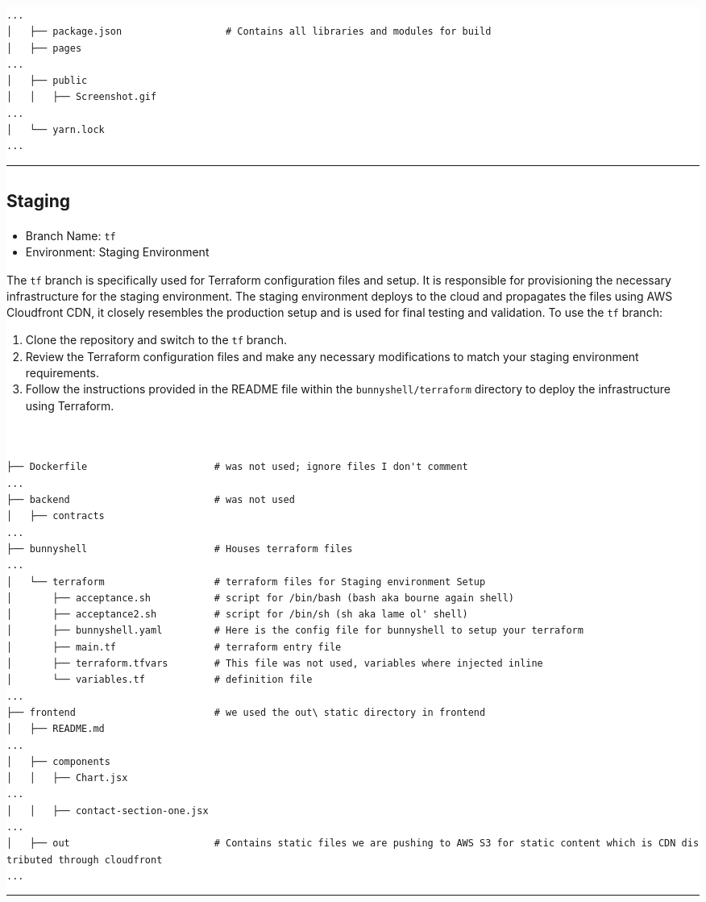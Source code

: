 ```
...
│   ├── package.json                  # Contains all libraries and modules for build
│   ├── pages
...
│   ├── public
│   │   ├── Screenshot.gif
...
│   └── yarn.lock
...
```

---
## Staging

- Branch Name: `tf`
- Environment: Staging Environment

The `tf` branch is specifically used for Terraform configuration files and setup. It is responsible for provisioning the necessary infrastructure for the staging environment. The staging environment deploys to the cloud and propagates the files using AWS Cloudfront CDN, it closely resembles the production setup and is used for final testing and validation. To use the `tf` branch:

1. Clone the repository and switch to the `tf` branch.
2. Review the Terraform configuration files and make any necessary modifications to match your staging environment requirements.
3. Follow the instructions provided in the README file within the `bunnyshell/terraform` directory to deploy the infrastructure using Terraform.

```


├── Dockerfile                      # was not used; ignore files I don't comment
...
├── backend                         # was not used
│   ├── contracts
...
├── bunnyshell                      # Houses terraform files
...
│   └── terraform                   # terraform files for Staging environment Setup
│       ├── acceptance.sh           # script for /bin/bash (bash aka bourne again shell)
│       ├── acceptance2.sh          # script for /bin/sh (sh aka lame ol' shell)
│       ├── bunnyshell.yaml         # Here is the config file for bunnyshell to setup your terraform
│       ├── main.tf                 # terraform entry file
│       ├── terraform.tfvars        # This file was not used, variables where injected inline
│       └── variables.tf            # definition file
...
├── frontend                        # we used the out\ static directory in frontend
│   ├── README.md
...
│   ├── components
│   │   ├── Chart.jsx
...
│   │   ├── contact-section-one.jsx
...
│   ├── out                         # Contains static files we are pushing to AWS S3 for static content which is CDN distributed through cloudfront
...

```
---
